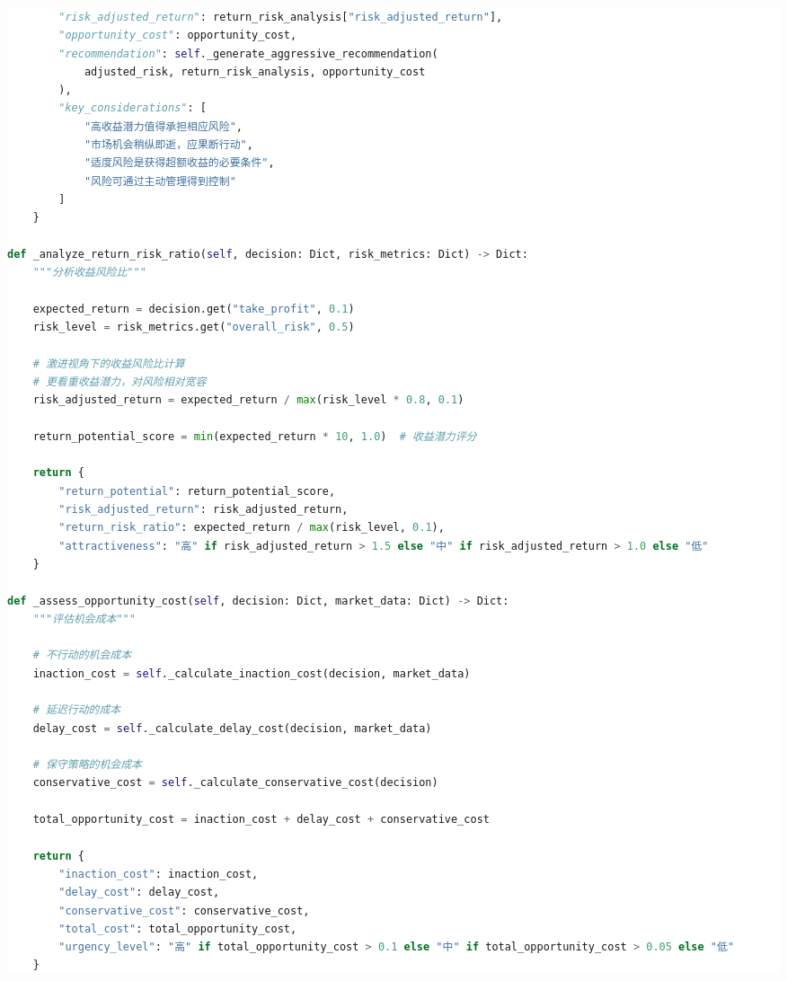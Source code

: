 ```python
        "risk_adjusted_return": return_risk_analysis["risk_adjusted_return"],
        "opportunity_cost": opportunity_cost,
        "recommendation": self._generate_aggressive_recommendation(
            adjusted_risk, return_risk_analysis, opportunity_cost
        ),
        "key_considerations": [
            "高收益潜力值得承担相应风险",
            "市场机会稍纵即逝，应果断行动",
            "适度风险是获得超额收益的必要条件",
            "风险可通过主动管理得到控制"
        ]
    }

def _analyze_return_risk_ratio(self, decision: Dict, risk_metrics: Dict) -> Dict:
    """分析收益风险比"""
    
    expected_return = decision.get("take_profit", 0.1)
    risk_level = risk_metrics.get("overall_risk", 0.5)
    
    # 激进视角下的收益风险比计算
    # 更看重收益潜力，对风险相对宽容
    risk_adjusted_return = expected_return / max(risk_level * 0.8, 0.1)
    
    return_potential_score = min(expected_return * 10, 1.0)  # 收益潜力评分
    
    return {
        "return_potential": return_potential_score,
        "risk_adjusted_return": risk_adjusted_return,
        "return_risk_ratio": expected_return / max(risk_level, 0.1),
        "attractiveness": "高" if risk_adjusted_return > 1.5 else "中" if risk_adjusted_return > 1.0 else "低"
    }

def _assess_opportunity_cost(self, decision: Dict, market_data: Dict) -> Dict:
    """评估机会成本"""
    
    # 不行动的机会成本
    inaction_cost = self._calculate_inaction_cost(decision, market_data)
    
    # 延迟行动的成本
    delay_cost = self._calculate_delay_cost(decision, market_data)
    
    # 保守策略的机会成本
    conservative_cost = self._calculate_conservative_cost(decision)
    
    total_opportunity_cost = inaction_cost + delay_cost + conservative_cost
    
    return {
        "inaction_cost": inaction_cost,
        "delay_cost": delay_cost,
        "conservative_cost": conservative_cost,
        "total_cost": total_opportunity_cost,
        "urgency_level": "高" if total_opportunity_cost > 0.1 else "中" if total_opportunity_cost > 0.05 else "低"
    }
```
